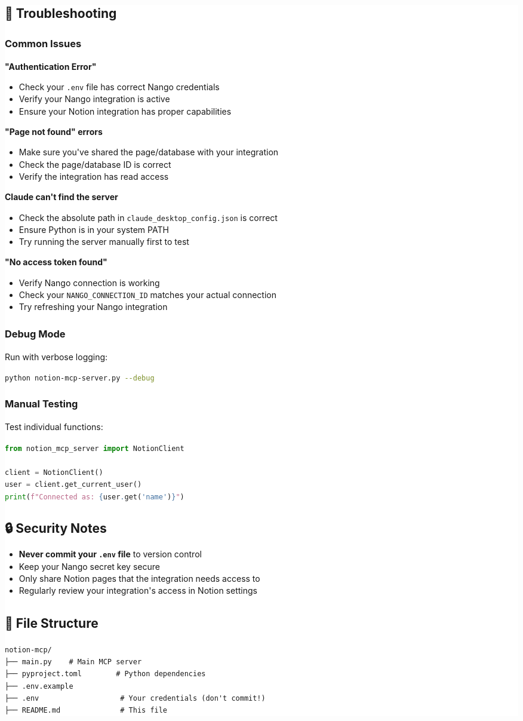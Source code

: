 ## 🔧 Troubleshooting

### Common Issues

**"Authentication Error"**
- Check your `.env` file has correct Nango credentials
- Verify your Nango integration is active
- Ensure your Notion integration has proper capabilities

**"Page not found" errors**
- Make sure you've shared the page/database with your integration
- Check the page/database ID is correct
- Verify the integration has read access

**Claude can't find the server**
- Check the absolute path in `claude_desktop_config.json` is correct
- Ensure Python is in your system PATH
- Try running the server manually first to test

**"No access token found"**
- Verify Nango connection is working
- Check your `NANGO_CONNECTION_ID` matches your actual connection
- Try refreshing your Nango integration

### Debug Mode

Run with verbose logging:
```bash
python notion-mcp-server.py --debug
```

### Manual Testing

Test individual functions:
```python
from notion_mcp_server import NotionClient

client = NotionClient()
user = client.get_current_user()
print(f"Connected as: {user.get('name')}")
```

## 🔒 Security Notes

- **Never commit your `.env` file** to version control
- Keep your Nango secret key secure
- Only share Notion pages that the integration needs access to
- Regularly review your integration's access in Notion settings

## 📁 File Structure

```
notion-mcp/
├── main.py    # Main MCP server
├── pyproject.toml        # Python dependencies  
├── .env.example
├── .env                   # Your credentials (don't commit!)
├── README.md              # This file
```
